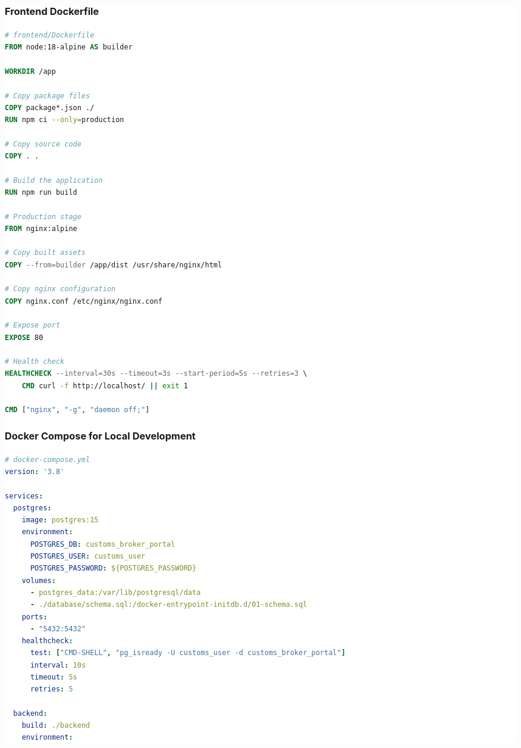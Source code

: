 ### Frontend Dockerfile
```dockerfile
# frontend/Dockerfile
FROM node:18-alpine AS builder

WORKDIR /app

# Copy package files
COPY package*.json ./
RUN npm ci --only=production

# Copy source code
COPY . .

# Build the application
RUN npm run build

# Production stage
FROM nginx:alpine

# Copy built assets
COPY --from=builder /app/dist /usr/share/nginx/html

# Copy nginx configuration
COPY nginx.conf /etc/nginx/nginx.conf

# Expose port
EXPOSE 80

# Health check
HEALTHCHECK --interval=30s --timeout=3s --start-period=5s --retries=3 \
    CMD curl -f http://localhost/ || exit 1

CMD ["nginx", "-g", "daemon off;"]
```

### Docker Compose for Local Development
```yaml
# docker-compose.yml
version: '3.8'

services:
  postgres:
    image: postgres:15
    environment:
      POSTGRES_DB: customs_broker_portal
      POSTGRES_USER: customs_user
      POSTGRES_PASSWORD: ${POSTGRES_PASSWORD}
    volumes:
      - postgres_data:/var/lib/postgresql/data
      - ./database/schema.sql:/docker-entrypoint-initdb.d/01-schema.sql
    ports:
      - "5432:5432"
    healthcheck:
      test: ["CMD-SHELL", "pg_isready -U customs_user -d customs_broker_portal"]
      interval: 10s
      timeout: 5s
      retries: 5

  backend:
    build: ./backend
    environment:
```